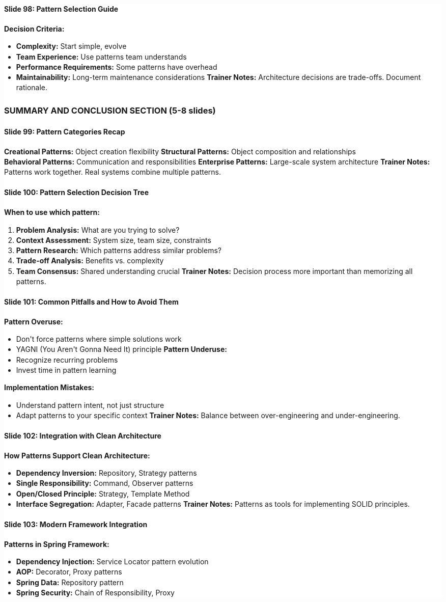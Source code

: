 #### Slide 98: Pattern Selection Guide
**Decision Criteria:**
- **Complexity:** Start simple, evolve
- **Team Experience:** Use patterns team understands
- **Performance Requirements:** Some patterns have overhead
- **Maintainability:** Long-term maintenance considerations
**Trainer Notes:** Architecture decisions are trade-offs. Document rationale.

### SUMMARY AND CONCLUSION SECTION (5-8 slides)

#### Slide 99: Pattern Categories Recap
**Creational Patterns:** Object creation flexibility
**Structural Patterns:** Object composition and relationships  
**Behavioral Patterns:** Communication and responsibilities
**Enterprise Patterns:** Large-scale system architecture
**Trainer Notes:** Patterns work together. Real systems combine multiple patterns.

#### Slide 100: Pattern Selection Decision Tree
**When to use which pattern:**
1. **Problem Analysis:** What are you trying to solve?
2. **Context Assessment:** System size, team size, constraints
3. **Pattern Research:** Which patterns address similar problems?
4. **Trade-off Analysis:** Benefits vs. complexity
5. **Team Consensus:** Shared understanding crucial
**Trainer Notes:** Decision process more important than memorizing all patterns.

#### Slide 101: Common Pitfalls and How to Avoid Them
**Pattern Overuse:**
- Don't force patterns where simple solutions work
- YAGNI (You Aren't Gonna Need It) principle
**Pattern Underuse:**
- Recognize recurring problems
- Invest time in pattern learning

**Implementation Mistakes:**
- Understand pattern intent, not just structure
- Adapt patterns to your specific context
**Trainer Notes:** Balance between over-engineering and under-engineering.

#### Slide 102: Integration with Clean Architecture
**How Patterns Support Clean Architecture:**
- **Dependency Inversion:** Repository, Strategy patterns
- **Single Responsibility:** Command, Observer patterns  
- **Open/Closed Principle:** Strategy, Template Method
- **Interface Segregation:** Adapter, Facade patterns
**Trainer Notes:** Patterns as tools for implementing SOLID principles.

#### Slide 103: Modern Framework Integration
**Patterns in Spring Framework:**
- **Dependency Injection:** Service Locator pattern evolution
- **AOP:** Decorator, Proxy patterns
- **Spring Data:** Repository pattern
- **Spring Security:** Chain of Responsibility, Proxy
